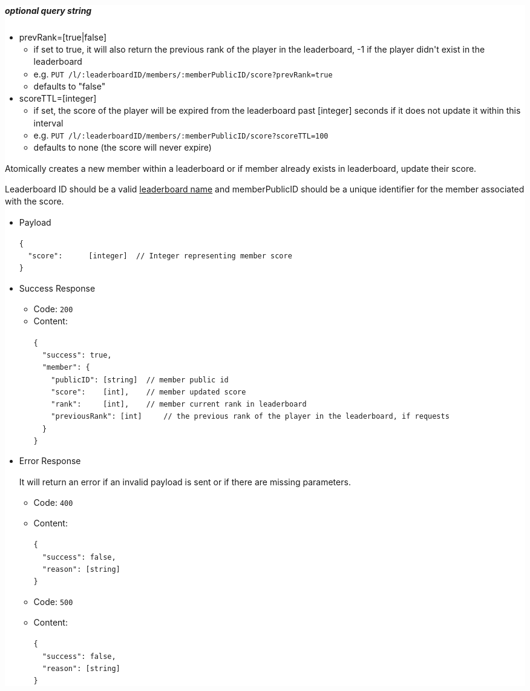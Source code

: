   ##### optional query string
  * prevRank=[true|false]
    * if set to true, it will also return the previous rank of the player in the leaderboard, -1 if the player didn't exist in the leaderboard
    * e.g. `PUT /l/:leaderboardID/members/:memberPublicID/score?prevRank=true`
    * defaults to "false"
  * scoreTTL=[integer]
    * if set, the score of the player will be expired from the leaderboard past [integer] seconds if it does not update it within this interval
    * e.g. `PUT /l/:leaderboardID/members/:memberPublicID/score?scoreTTL=100`
    * defaults to none (the score will never expire)

  Atomically creates a new member within a leaderboard or if member already exists in leaderboard, update their score.

  Leaderboard ID should be a valid [leaderboard name](leaderboard-names.html) and memberPublicID should be a unique identifier for the member associated with the score.

  * Payload

    ```
    {
      "score":      [integer]  // Integer representing member score
    }
    ```

  * Success Response
    * Code: `200`
    * Content:
      ```
      {
        "success": true,
        "member": {
          "publicID": [string]  // member public id
          "score":    [int],    // member updated score
          "rank":     [int],    // member current rank in leaderboard
          "previousRank": [int]     // the previous rank of the player in the leaderboard, if requests
        }
      }
      ```

  * Error Response

    It will return an error if an invalid payload is sent or if there are missing parameters.

    * Code: `400`
    * Content:
      ```
      {
        "success": false,
        "reason": [string]
      }
      ```

    * Code: `500`
    * Content:
      ```
      {
        "success": false,
        "reason": [string]
      }
      ```
